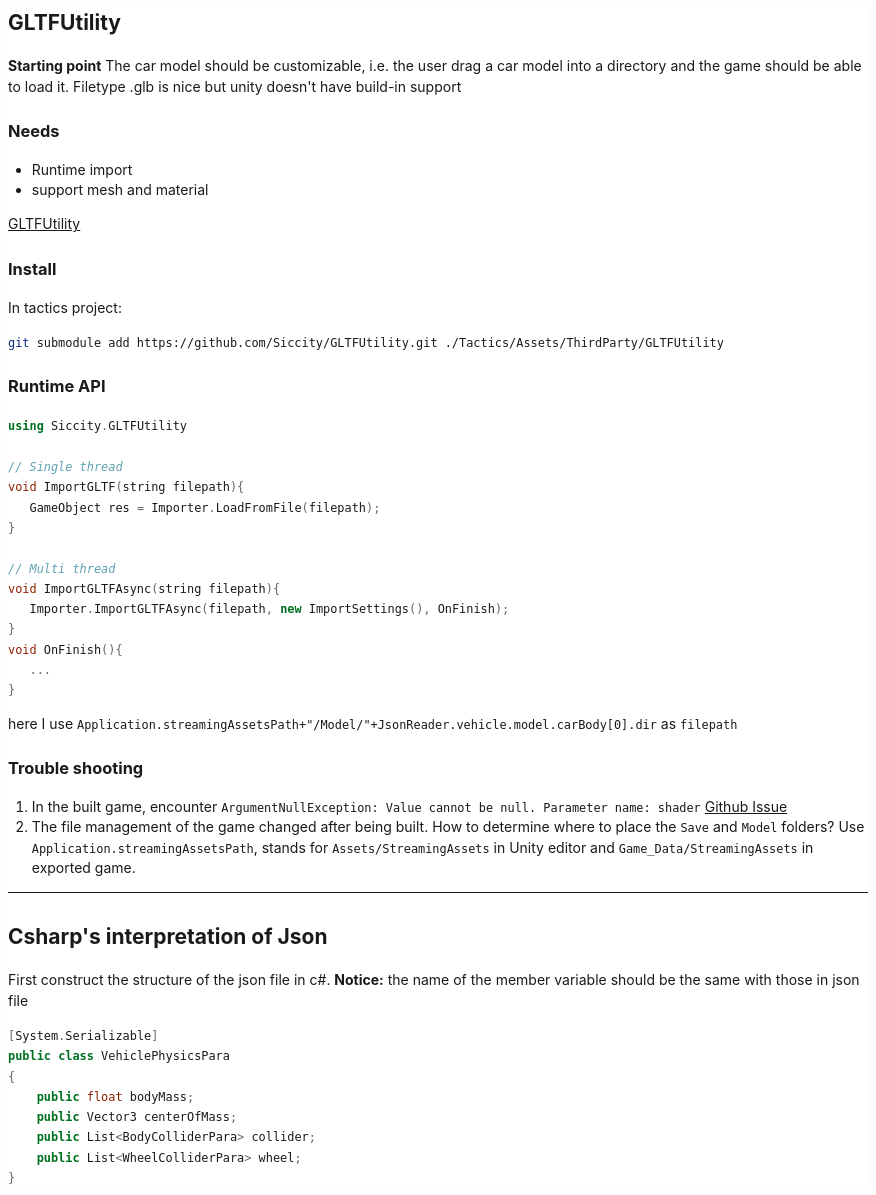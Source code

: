 
## GLTFUtility
**Starting point**
The car model should be customizable, i.e. the user drag a car model into a directory and the game should be able to load it.
Filetype .glb is nice but unity doesn't have build-in support

### Needs
- Runtime import
- support mesh and material

[GLTFUtility](https://github.com/Siccity/GLTFUtility)

### Install
In tactics project:
```bash
git submodule add https://github.com/Siccity/GLTFUtility.git ./Tactics/Assets/ThirdParty/GLTFUtility
```

### Runtime API
 ```cpp
using Siccity.GLTFUtility

// Single thread
void ImportGLTF(string filepath){
    GameObject res = Importer.LoadFromFile(filepath);
}

// Multi thread
void ImportGLTFAsync(string filepath){
    Importer.ImportGLTFAsync(filepath, new ImportSettings(), OnFinish);
}
void OnFinish(){
    ...
}
```
here I use `Application.streamingAssetsPath+"/Model/"+JsonReader.vehicle.model.carBody[0].dir` as `filepath`

### Trouble shooting
1. In the built game, encounter `ArgumentNullException: Value cannot be null. Parameter name: shader`
    [Github Issue](https://github.com/Siccity/GLTFUtility/issues/38)
2. The file management of the game changed after being built. How to determine where to place the `Save` and `Model` folders?
    Use `Application.streamingAssetsPath`, stands for `Assets/StreamingAssets` in Unity editor and `Game_Data/StreamingAssets` in exported game.


****
## Csharp's interpretation of Json
First construct the structure of the json file in c#.
**Notice:** the name of the member variable should be the same with those in json file 
```cpp
[System.Serializable]
public class VehiclePhysicsPara
{
    public float bodyMass;
    public Vector3 centerOfMass;
    public List<BodyColliderPara> collider;
    public List<WheelColliderPara> wheel;
}
```